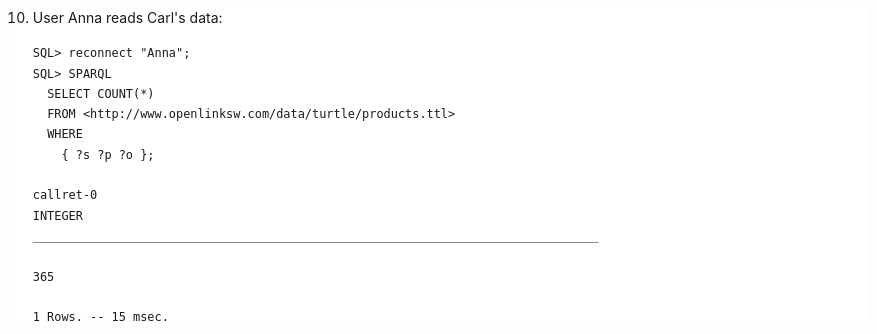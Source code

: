 
10. User Anna reads Carl's data:

    ``` programlisting
    SQL> reconnect "Anna";
    SQL> SPARQL
      SELECT COUNT(*)
      FROM <http://www.openlinksw.com/data/turtle/products.ttl>
      WHERE
        { ?s ?p ?o };

    callret-0
    INTEGER
    _______________________________________________________________________________

    365

    1 Rows. -- 15 msec.
    ```

</div>

</div>

</div>
